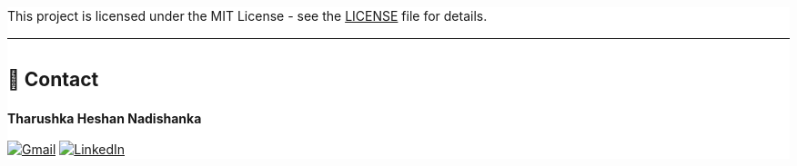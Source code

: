 This project is licensed under the MIT License - see the [LICENSE](https://www.google.com/search?q=LICENSE) file for details.

-----

## 📧 Contact
**Tharushka Heshan Nadishanka**

[![Gmail](https://img.shields.io/badge/Gmail-D14836?style=for-the-badge&logo=gmail&logoColor=white)](mailto:heshantharushka2002@gmail.com)
[![LinkedIn](https://img.shields.io/badge/LinkedIn-0077B5?style=for-the-badge&logo=linkedin&logoColor=white)](https://www.linkedin.com/in/tharushka-heshan/)

